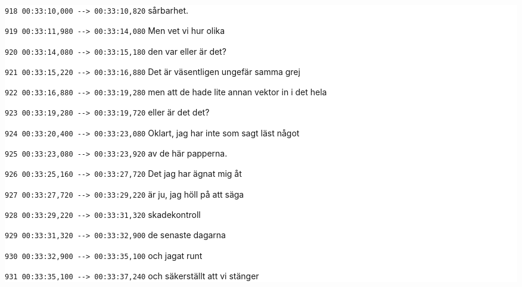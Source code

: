 

`918 00:33:10,000 --> 00:33:10,820`
sårbarhet.



`919 00:33:11,980 --> 00:33:14,080`
Men vet vi hur olika



`920 00:33:14,080 --> 00:33:15,180`
den var eller är det?



`921 00:33:15,220 --> 00:33:16,880`
Det är väsentligen ungefär samma grej



`922 00:33:16,880 --> 00:33:19,280`
men att de hade lite annan vektor in i det hela



`923 00:33:19,280 --> 00:33:19,720`
eller är det det?



`924 00:33:20,400 --> 00:33:23,080`
Oklart, jag har inte som sagt läst något



`925 00:33:23,080 --> 00:33:23,920`
av de här papperna.



`926 00:33:25,160 --> 00:33:27,720`
Det jag har ägnat mig åt



`927 00:33:27,720 --> 00:33:29,220`
är ju, jag höll på att säga



`928 00:33:29,220 --> 00:33:31,320`
skadekontroll



`929 00:33:31,320 --> 00:33:32,900`
de senaste dagarna



`930 00:33:32,900 --> 00:33:35,100`
och jagat runt



`931 00:33:35,100 --> 00:33:37,240`
och säkerställt att vi stänger
